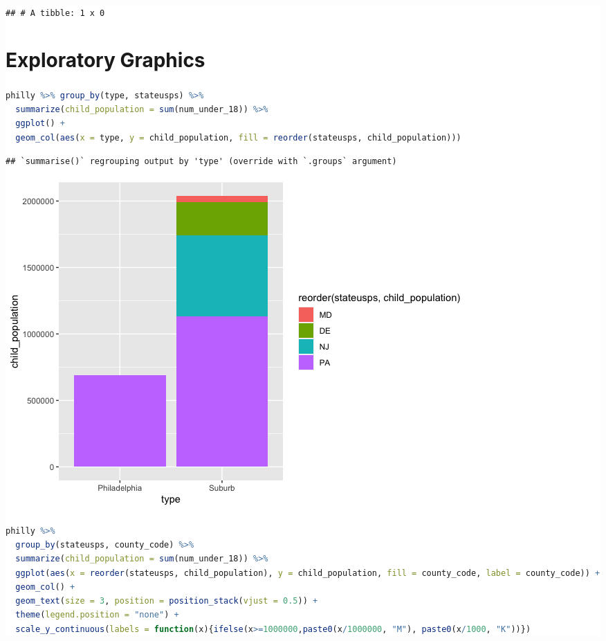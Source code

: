     ## # A tibble: 1 x 0

# Exploratory Graphics

``` r
philly %>% group_by(type, stateusps) %>% 
  summarize(child_population = sum(num_under_18)) %>% 
  ggplot() +
  geom_col(aes(x = type, y = child_population, fill = reorder(stateusps, child_population)))
```

    ## `summarise()` regrouping output by 'type' (override with `.groups` argument)

![](eda-philly_files/figure-gfm/unnamed-chunk-7-1.png)

``` r
philly %>% 
  group_by(stateusps, county_code) %>% 
  summarize(child_population = sum(num_under_18)) %>% 
  ggplot(aes(x = reorder(stateusps, child_population), y = child_population, fill = county_code, label = county_code)) +
  geom_col() +
  geom_text(size = 3, position = position_stack(vjust = 0.5)) +
  theme(legend.position = "none") +
  scale_y_continuous(labels = function(x){ifelse(x>=1000000,paste0(x/1000000, "M"), paste0(x/1000, "K"))})
```
